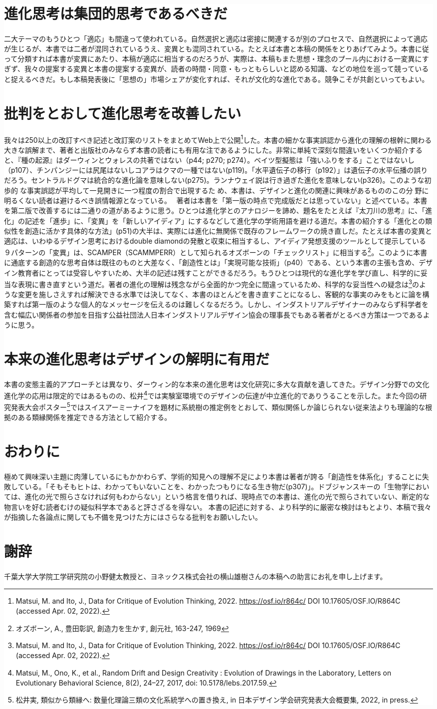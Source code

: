 # 進化思考は集団的思考であるべきだ

二大テーマのもうひとつ「適応」も間違って使われている。自然選択と適応は密接に関連するが別のプロセスで、自然選択によって適応が生じるが、本書では二者が混同されているうえ、変異とも混同されている。たとえば本書と本稿の関係をとりあげてみよう。本書に従って分類すれば本書が変異にあたり、本稿が適応に相当するのだろうが、実際は、本稿もまた思想・理念のプール内における一変異にすぎず、我々の提案する変異と本書の提案する変異が、読者の時間・同意・もっともらしいと認める知識、などの地位を巡って競っていると捉えるべきだ。もし本稿発表後に「思想の」市場シェアが変化すれば、それが文化的な進化である。競争こそが共創といってもよい。

# 批判をとおして進化思考を改善したい

我々は250以上の改訂すべき記述と改訂案のリストをまとめてWeb上で公開[^5]した。本書の細かな事実誤認から進化の理解の根幹に関わる大きな誤解まで、著者と出版社のみならず本書の読者にも有用な注であるようにした。非常に単純で深刻な間違いをいくつか紹介すると、『種の起源』はダーウィンとウォレスの共著ではない（p44; p270; p274）。ベイツ型擬態は「強いふりをする」ことではないし（p107）、チンパンジーには尻尾はないしコアラはクマの一種ではない(p119)。「水平遺伝子の移行（p192）」は遺伝子の水平伝播の誤りだろう。セントラルドグマは統合的な進化論を意味しない(p275)。ランナウェイ説は行き過ぎた進化を意味しない(p326)。このような初歩的 な事実誤認が平均して一見開きに一つ程度の割合で出現するた め、本書は、デザインと進化の関連に興味があるもののこの分 野に明るくない読者は避けるべき誤情報源となっている。　
著者は本書を「第一版の時点で完成版だとは思っていない」と述べている。本書を第二版で改善するには二通りの道があるように思う。ひとつは進化学とのアナロジーを諦め、題名をたとえば『太刀川の思考』に、「進化」の記述を「進歩」に、「変異」を「新しいアイディア」にするなどして進化学の学術用語を避ける道だ。本書の紹介する「進化との類似性を創造に活かす具体的な方法」(p51)の大半は、実際には進化に無関係で既存のフレームワークの焼き直しだ。たとえば本書の変異と適応は、いわゆるデザイン思考におけるdouble diamondの発散と収束に相当するし、アイディア発想支援のツールとして提示している９パターンの「変異」は、SCAMPER（SCAMMPERR）として知られるオズボーンの「チェックリスト」に相当する[^6]。このように本書に通底する創造的な思考自体は既往のものと大差なく、「創造性とは」「実現可能な技術」（p40）である、という本書の主張も含め、デザイン教育者にとっては受容しやすいため、大半の記述は残すことができるだろう。もうひとつは現代的な進化学を学び直し、科学的に妥当な表現に書き直すという道だ。著者の進化の理解は残念ながら全面的かつ完全に間違っているため、科学的な妥当性への疑念は[^5]のような変更を施しさえすれば解決できる水準では決してなく、本書のほとんどを書き直すことになるし、客観的な事実のみをもとに論を構築すれば第一版のような個人的なメッセージを伝えるのは難しくなるだろう。しかし、インダストリアルデザイナーのみならず科学者を含む幅広い関係者の参加を目指す公益社団法人日本インダストリアルデザイン協会の理事長でもある著者がとるべき方策は一つであるように思う。

# 本来の進化思考はデザインの解明に有用だ

本書の変態主義的アプローチとは異なり、ダーウィン的な本来の進化思考は文化研究に多大な貢献を遺してきた。デザイン分野での文化進化学の応用は限定的ではあるものの、松井[^7]では実験室環境でのデザインの伝達が中立進化的でありうることを示した。また今回の研究発表大会ポスター[^8]ではスイスアーミーナイフを題材に系統樹の推定例をとおして、類似関係しか論じられない従来法よりも理論的な根拠のある類縁関係を推定できる方法として紹介する。

# おわりに

極めて興味深い主題に肉薄しているにもかかわらず、学術的知見への理解不足により本書は著者が誇る「創造性を体系化」することに失敗している。「そもそもヒトは、わかってもいないことを、わかったつもりになる生き物だ(p307)」。ドブジャンスキーの「生物学においては、進化の光で照らさなければ何もわからない」という格言を借りれば、現時点での本書は、進化の光で照らされていない、断定的な物言いを好む読者むけの疑似科学本であると評さざるを得ない。
本書の記述に対する、より科学的に厳密な検討はもとより、本稿で我々が指摘した各論点に関しても不備を見つけた方にはさらなる批判をお願いしたい。

# 謝辞

千葉大学大学院工学研究院の小野健太教授と、ヨネックス株式会社の横山雄樹さんの本稿への助言にお礼を申し上げます。

[^1]: 太刀川英輔, 進化思考: 生き残るコンセプトをつくる「変異と適応」. 海土の風 , 英治出版 (発売), 2021. 
[^2]: Shtulman, A., Qualitative differences between naïve and scientific theories of evolution, Cognitive Psychology, 52(2), 170–194, 2006, doi: 10.1016/j.cogpsych.2005.10.001.
[^3]: ピンカー, S., 21世紀の啓蒙 下: 理性、科学、ヒューマニズム、進歩. 草思社, 239-240, 2019.
[^4]: ノーマン, D. A., 野島久雄訳, 誰のためのデザイン？, 新曜社, 170, 1990.
[^5]: Matsui, M. and Ito, J., Data for Critique of Evolution Thinking, 2022. https://osf.io/r864c/ DOI 10.17605/OSF.IO/R864C (accessed Apr. 02, 2022).
[^6]: オズボーン, A., 豊田彰訳, 創造力を生かす, 創元社, 163-247, 1969
[^7]: Matsui, M., Ono, K., et al., Random Drift and Design Creativity : Evolution of Drawings in the Laboratory, Letters on Evolutionary Behavioral Science, 8(2), 24–27, 2017, doi: 10.5178/lebs.2017.59.
[^8]: 松井実, 類似から類縁へ: 数量化理論三類の文化系統学への置き換え, in 日本デザイン学会研究発表大会概要集, 2022, in press.